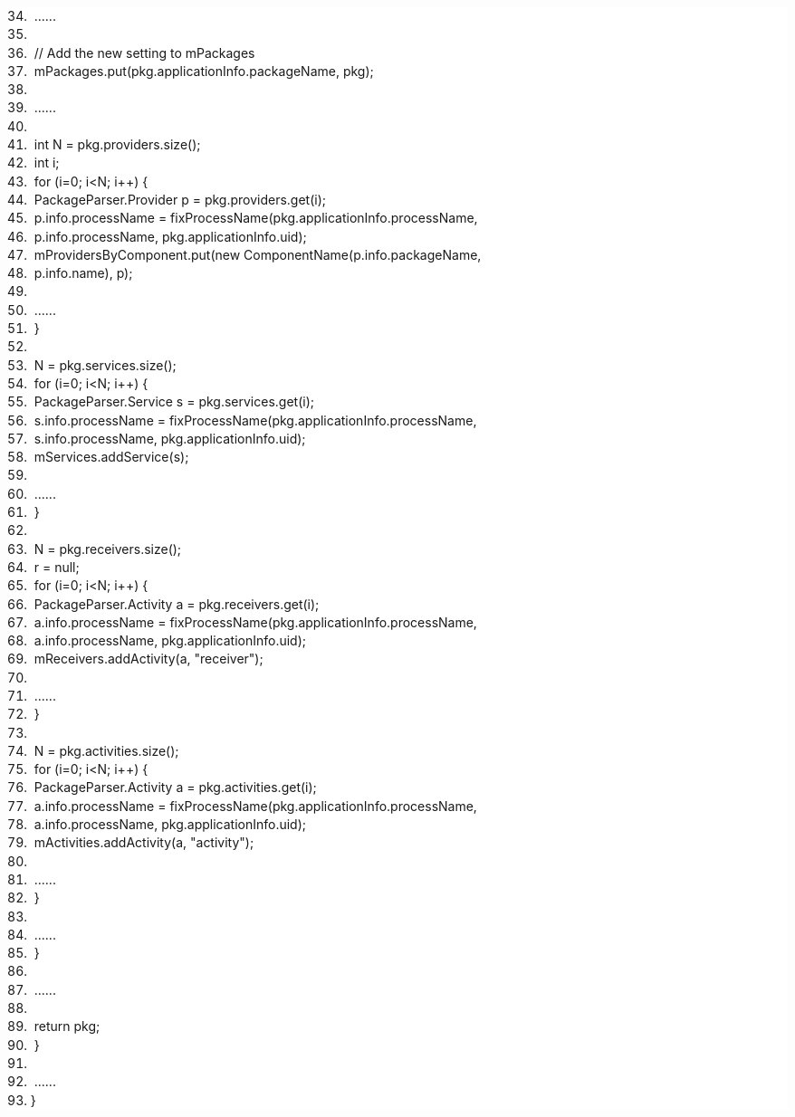 34. ​            ......  
35.   
36. ​            // Add the new setting to mPackages  
37. ​            mPackages.put(pkg.applicationInfo.packageName, pkg);  
38.   
39. ​            ......  
40.   
41. ​            int N = pkg.providers.size();  
42. ​            int i;  
43. ​            for (i=0; i<N; i++) {  
44. ​                PackageParser.Provider p = pkg.providers.get(i);  
45. ​                p.info.processName = fixProcessName(pkg.applicationInfo.processName,  
46. ​                    p.info.processName, pkg.applicationInfo.uid);  
47. ​                mProvidersByComponent.put(new ComponentName(p.info.packageName,  
48. ​                    p.info.name), p);  
49.   
50. ​                ......  
51. ​            }  
52.   
53. ​            N = pkg.services.size();  
54. ​            for (i=0; i<N; i++) {  
55. ​                PackageParser.Service s = pkg.services.get(i);  
56. ​                s.info.processName = fixProcessName(pkg.applicationInfo.processName,  
57. ​                    s.info.processName, pkg.applicationInfo.uid);  
58. ​                mServices.addService(s);  
59.   
60. ​                ......  
61. ​            }  
62.   
63. ​            N = pkg.receivers.size();  
64. ​            r = null;  
65. ​            for (i=0; i<N; i++) {  
66. ​                PackageParser.Activity a = pkg.receivers.get(i);  
67. ​                a.info.processName = fixProcessName(pkg.applicationInfo.processName,  
68. ​                    a.info.processName, pkg.applicationInfo.uid);  
69. ​                mReceivers.addActivity(a, "receiver");  
70. ​                  
71. ​                ......  
72. ​            }  
73.   
74. ​            N = pkg.activities.size();  
75. ​            for (i=0; i<N; i++) {  
76. ​                PackageParser.Activity a = pkg.activities.get(i);  
77. ​                a.info.processName = fixProcessName(pkg.applicationInfo.processName,  
78. ​                    a.info.processName, pkg.applicationInfo.uid);  
79. ​                mActivities.addActivity(a, "activity");  
80. ​                  
81. ​                ......  
82. ​            }  
83.   
84. ​            ......  
85. ​        }  
86.   
87. ​        ......  
88.   
89. ​        return pkg;  
90. ​    }  
91.   
92. ​    ......  
93. }  
